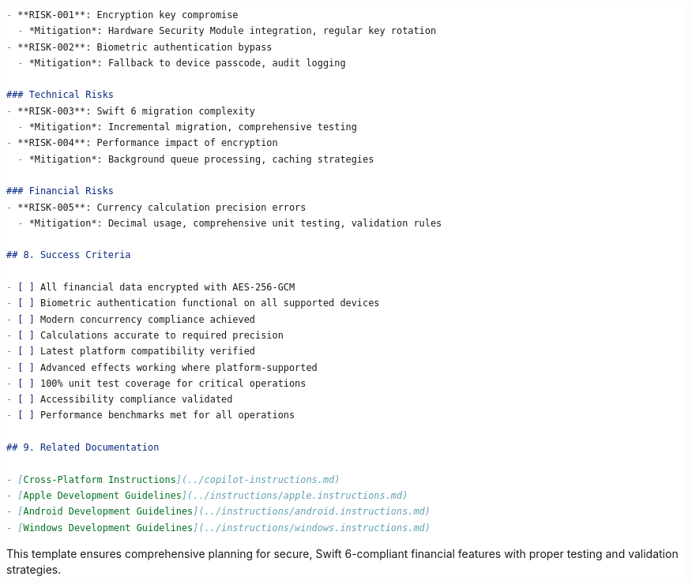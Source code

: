 ```md
- **RISK-001**: Encryption key compromise
  - *Mitigation*: Hardware Security Module integration, regular key rotation
- **RISK-002**: Biometric authentication bypass
  - *Mitigation*: Fallback to device passcode, audit logging

### Technical Risks
- **RISK-003**: Swift 6 migration complexity
  - *Mitigation*: Incremental migration, comprehensive testing
- **RISK-004**: Performance impact of encryption
  - *Mitigation*: Background queue processing, caching strategies

### Financial Risks
- **RISK-005**: Currency calculation precision errors
  - *Mitigation*: Decimal usage, comprehensive unit testing, validation rules

## 8. Success Criteria

- [ ] All financial data encrypted with AES-256-GCM
- [ ] Biometric authentication functional on all supported devices
- [ ] Modern concurrency compliance achieved
- [ ] Calculations accurate to required precision
- [ ] Latest platform compatibility verified
- [ ] Advanced effects working where platform-supported
- [ ] 100% unit test coverage for critical operations
- [ ] Accessibility compliance validated
- [ ] Performance benchmarks met for all operations

## 9. Related Documentation

- [Cross-Platform Instructions](../copilot-instructions.md)
- [Apple Development Guidelines](../instructions/apple.instructions.md)
- [Android Development Guidelines](../instructions/android.instructions.md)
- [Windows Development Guidelines](../instructions/windows.instructions.md)
```

This template ensures comprehensive planning for secure, Swift 6-compliant financial features with proper testing and validation strategies.